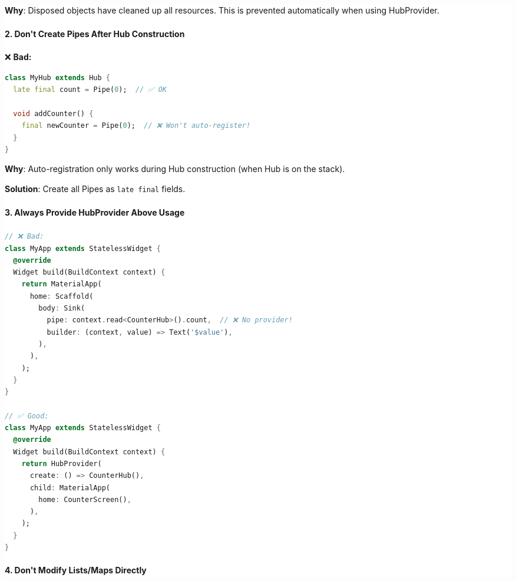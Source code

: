**Why**: Disposed objects have cleaned up all resources. This is prevented automatically when using HubProvider.

#### 2. **Don't Create Pipes After Hub Construction**

❌ **Bad:**
```dart
class MyHub extends Hub {
  late final count = Pipe(0);  // ✅ OK
  
  void addCounter() {
    final newCounter = Pipe(0);  // ❌ Won't auto-register!
  }
}
```

**Why**: Auto-registration only works during Hub construction (when Hub is on the stack).

**Solution**: Create all Pipes as `late final` fields.

#### 3. **Always Provide HubProvider Above Usage**

```dart
// ❌ Bad:
class MyApp extends StatelessWidget {
  @override
  Widget build(BuildContext context) {
    return MaterialApp(
      home: Scaffold(
        body: Sink(
          pipe: context.read<CounterHub>().count,  // ❌ No provider!
          builder: (context, value) => Text('$value'),
        ),
      ),
    );
  }
}

// ✅ Good:
class MyApp extends StatelessWidget {
  @override
  Widget build(BuildContext context) {
    return HubProvider(
      create: () => CounterHub(),
      child: MaterialApp(
        home: CounterScreen(),
      ),
    );
  }
}
```

#### 4. **Don't Modify Lists/Maps Directly**
